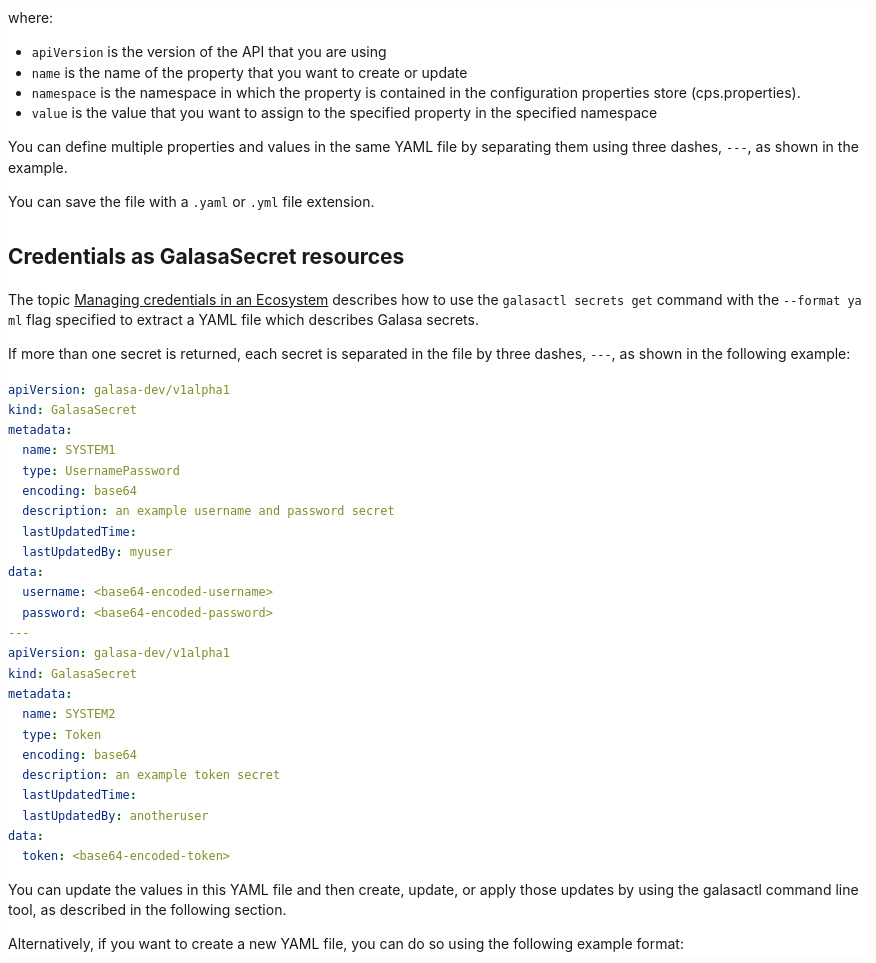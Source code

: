 where:

- `apiVersion` is the version of the API that you are using
- `name` is the name of the property that you want to create or update
- `namespace` is the namespace in which the property is contained in the configuration properties store (cps.properties). 
- `value` is the value that you want to assign to the specified property in the specified namespace


You can define multiple properties and values in the same YAML file by separating them using three dashes, `---`, as shown in the example.

You can save the file with a `.yaml` or `.yml` file extension.


## Credentials as GalasaSecret resources

The topic [Managing credentials in an Ecosystem](./ecosystem-manage-creds.md) describes how to use the `galasactl secrets get` command with the `--format yaml` flag specified to extract a YAML file which describes Galasa secrets.

If more than one secret is returned, each secret is separated in the file by three dashes, `---`, as shown in the following example: 

```yaml
apiVersion: galasa-dev/v1alpha1
kind: GalasaSecret
metadata:
  name: SYSTEM1
  type: UsernamePassword
  encoding: base64
  description: an example username and password secret
  lastUpdatedTime:
  lastUpdatedBy: myuser
data:
  username: <base64-encoded-username>
  password: <base64-encoded-password>
---
apiVersion: galasa-dev/v1alpha1
kind: GalasaSecret
metadata:
  name: SYSTEM2
  type: Token
  encoding: base64
  description: an example token secret
  lastUpdatedTime:
  lastUpdatedBy: anotheruser
data:
  token: <base64-encoded-token>
```

You can update the values in this YAML file and then create, update, or apply those updates by using the galasactl command line tool, as described in the following section. 


Alternatively, if you want to create a new YAML file, you can do so using the following example format:

